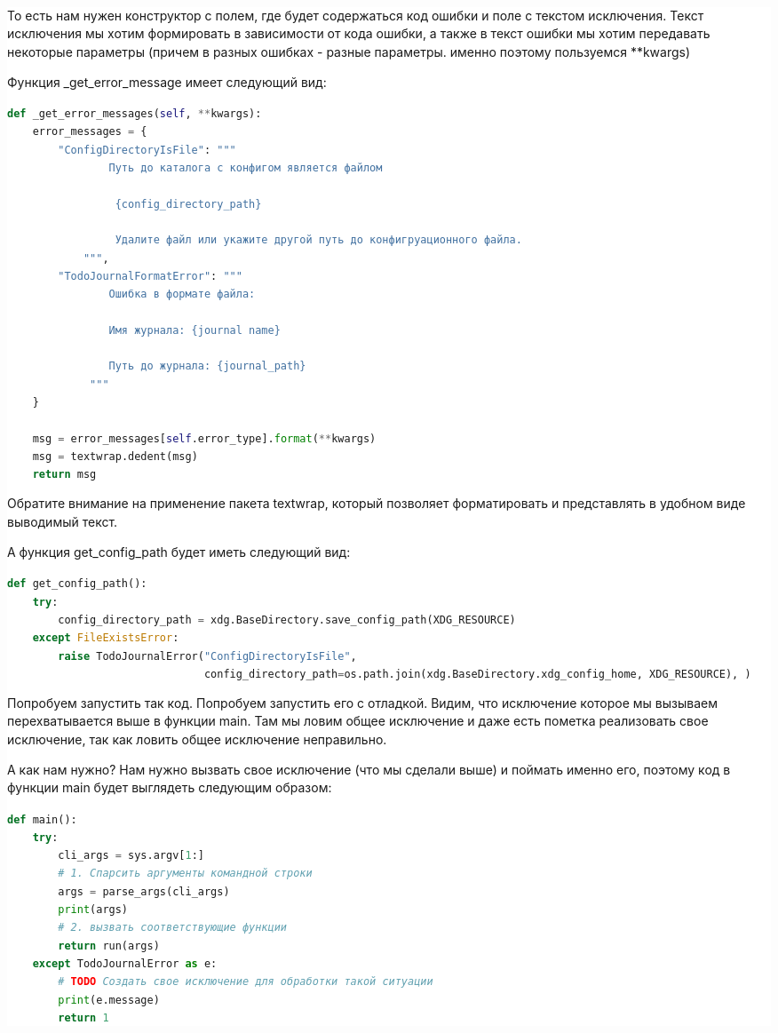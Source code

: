    То есть нам нужен конструктор с полем, где будет содержаться код ошибки и поле с текстом исключения. Текст исключения мы хотим формировать в зависимости от кода ошибки, а также в текст ошибки мы хотим передавать некоторые параметры (причем в разных ошибках - разные параметры. именно поэтому пользуемся **kwargs)
   
   Функция _get_error_message имеет следующий вид:
   
   ```python
   def _get_error_messages(self, **kwargs):
       error_messages = {
           "ConfigDirectoryIsFile": """
                   Путь до каталога с конфигом является файлом
   
                    {config_directory_path}
   
                    Удалите файл или укажите другой путь до конфигруационного файла.
               """,
           "TodoJournalFormatError": """
                   Ошибка в формате файла: 
   
                   Имя журнала: {journal name}
   
                   Путь до журнала: {journal_path}
                """
       }
   
       msg = error_messages[self.error_type].format(**kwargs)
       msg = textwrap.dedent(msg)
       return msg
   ```
   
   Обратите внимание на применение пакета textwrap, который позволяет форматировать и представлять в удобном виде выводимый текст.
   
   А функция get_config_path будет иметь следующий вид:
   
   ```python
   def get_config_path():
       try:
           config_directory_path = xdg.BaseDirectory.save_config_path(XDG_RESOURCE)
       except FileExistsError:
           raise TodoJournalError("ConfigDirectoryIsFile",
                                  config_directory_path=os.path.join(xdg.BaseDirectory.xdg_config_home, XDG_RESOURCE), )
   ```
   
   Попробуем запустить так код. Попробуем запустить его с отладкой. Видим, что исключение которое мы вызываем перехватывается выше  в функции main.  Там мы ловим общее исключение и даже есть пометка реализовать свое исключение, так как ловить общее исключение неправильно. 
   
   А как нам нужно? Нам нужно вызвать свое исключение (что мы сделали выше) и поймать именно его, поэтому код в функции main будет выглядеть следующим образом:
   
   ```python
   def main():
       try:
           cli_args = sys.argv[1:]
           # 1. Спарсить аргументы командной строки
           args = parse_args(cli_args)
           print(args)
           # 2. вызвать соответствующие функции
           return run(args)
       except TodoJournalError as e:
           # TODO Создать свое исключение для обработки такой ситуации
           print(e.message)
           return 1
   ```
